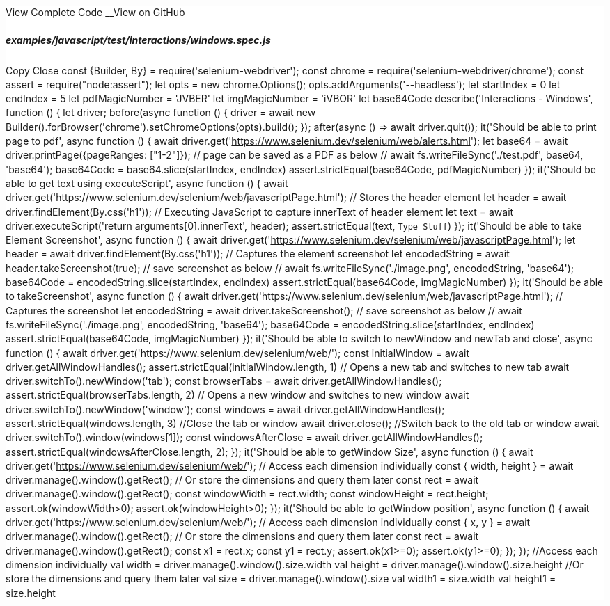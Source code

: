 View Complete Code [__View on GitHub](https://github.com/SeleniumHQ/seleniumhq.github.io/blob/trunk/examples/javascript/test/interactions/windows.spec.js#L96-L98)

##### examples/javascript/test/interactions/windows.spec.js

Copy  Close               const {Builder, By} = require('selenium-webdriver');     const chrome = require('selenium-webdriver/chrome');     const assert = require("node:assert");     let opts = new chrome.Options();     opts.addArguments('--headless');     let startIndex = 0     let endIndex = 5     let pdfMagicNumber = 'JVBER'     let imgMagicNumber = 'iVBOR'     let base64Code          describe('Interactions - Windows', function () {       let driver;       before(async function () {         driver = await new Builder().forBrowser('chrome').setChromeOptions(opts).build();       });            after(async () => await driver.quit());            it('Should be able to print page to pdf', async function () {              await driver.get('https://www.selenium.dev/selenium/web/alerts.html');         let base64 = await driver.printPage({pageRanges: ["1-2"]});         // page can be saved as a PDF as below         // await fs.writeFileSync('./test.pdf', base64, 'base64');              base64Code = base64.slice(startIndex, endIndex)         assert.strictEqual(base64Code, pdfMagicNumber)       });            it('Should be able to get text using executeScript', async function () {         await driver.get('https://www.selenium.dev/selenium/web/javascriptPage.html');         // Stores the header element         let header = await driver.findElement(By.css('h1'));              // Executing JavaScript to capture innerText of header element         let text = await driver.executeScript('return arguments[0].innerText', header);         assert.strictEqual(text, `Type Stuff`)       });            it('Should be able to take Element Screenshot', async function () {         await driver.get('https://www.selenium.dev/selenium/web/javascriptPage.html');              let header = await driver.findElement(By.css('h1'));         // Captures the element screenshot         let encodedString = await header.takeScreenshot(true);         // save screenshot as below         // await fs.writeFileSync('./image.png', encodedString, 'base64');         base64Code = encodedString.slice(startIndex, endIndex)         assert.strictEqual(base64Code, imgMagicNumber)       });            it('Should be able to takeScreenshot', async function () {         await driver.get('https://www.selenium.dev/selenium/web/javascriptPage.html');              // Captures the screenshot         let encodedString = await driver.takeScreenshot();         // save screenshot as below         // await fs.writeFileSync('./image.png', encodedString, 'base64');         base64Code = encodedString.slice(startIndex, endIndex)         assert.strictEqual(base64Code, imgMagicNumber)       });            it('Should be able to switch to newWindow and newTab and close', async function () {         await driver.get('https://www.selenium.dev/selenium/web/');         const initialWindow = await driver.getAllWindowHandles();         assert.strictEqual(initialWindow.length, 1)              // Opens a new tab and switches to new tab         await driver.switchTo().newWindow('tab');         const browserTabs = await driver.getAllWindowHandles();         assert.strictEqual(browserTabs.length, 2)              // Opens a new window and switches to new window         await driver.switchTo().newWindow('window');         const windows = await driver.getAllWindowHandles();         assert.strictEqual(windows.length, 3)              //Close the tab or window         await driver.close();              //Switch back to the old tab or window         await driver.switchTo().window(windows[1]);              const windowsAfterClose = await driver.getAllWindowHandles();         assert.strictEqual(windowsAfterClose.length, 2);       });            it('Should be able to getWindow Size', async function () {         await driver.get('https://www.selenium.dev/selenium/web/');              // Access each dimension individually         const { width, height } = await driver.manage().window().getRect();              // Or store the dimensions and query them later         const rect = await driver.manage().window().getRect();         const windowWidth = rect.width;         const windowHeight = rect.height;              assert.ok(windowWidth>0);         assert.ok(windowHeight>0);       });            it('Should be able to getWindow position', async function () {         await driver.get('https://www.selenium.dev/selenium/web/');              // Access each dimension individually         const { x, y } = await driver.manage().window().getRect();              // Or store the dimensions and query them later         const rect = await driver.manage().window().getRect();         const x1 = rect.x;         const y1 = rect.y;              assert.ok(x1>=0);         assert.ok(y1>=0);       });     });               //Access each dimension individually     val width = driver.manage().window().size.width     val height = driver.manage().window().size.height          //Or store the dimensions and query them later     val size = driver.manage().window().size     val width1 = size.width     val height1 = size.height       
